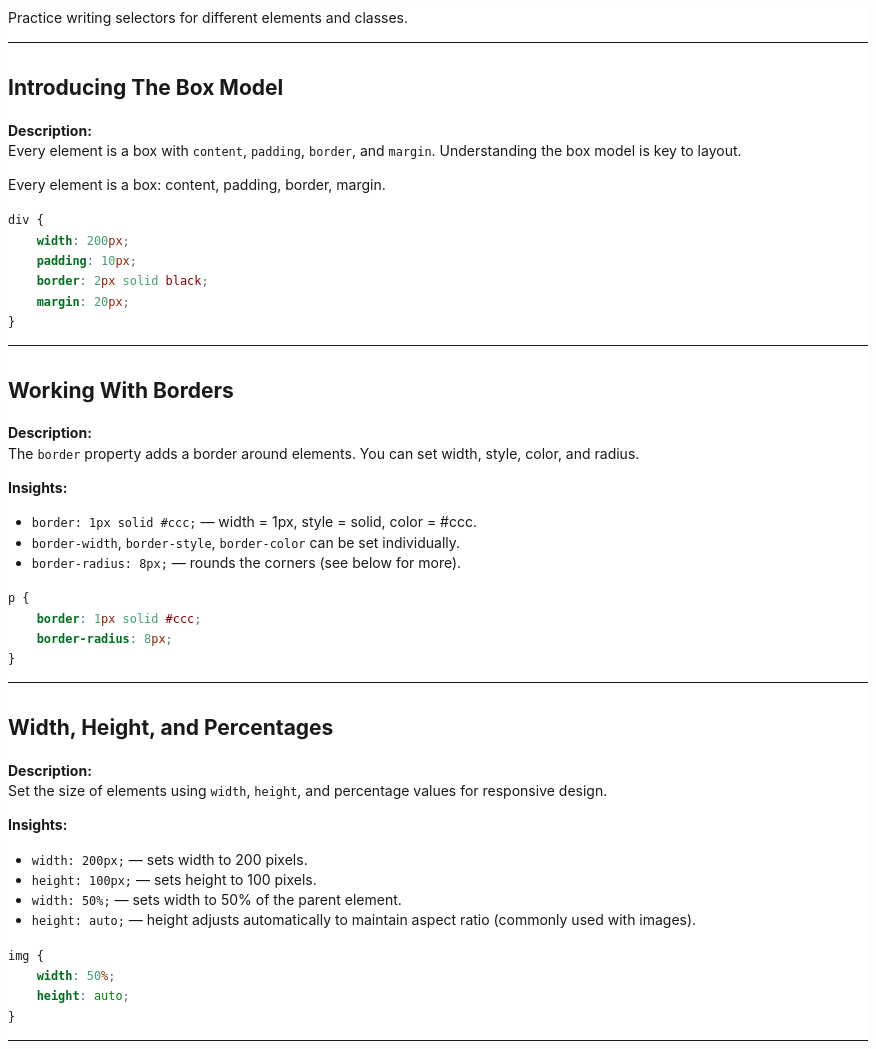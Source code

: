Practice writing selectors for different elements and classes.

---

## Introducing The Box Model

**Description:**  
Every element is a box with `content`, `padding`, `border`, and `margin`. Understanding the box model is key to layout.

Every element is a box: content, padding, border, margin.

```css
div {
    width: 200px;
    padding: 10px;
    border: 2px solid black;
    margin: 20px;
}
```

---

## Working With Borders

**Description:**  
The `border` property adds a border around elements. You can set width, style, color, and radius.

**Insights:**  
- `border: 1px solid #ccc;` — width = 1px, style = solid, color = #ccc.
- `border-width`, `border-style`, `border-color` can be set individually.
- `border-radius: 8px;` — rounds the corners (see below for more).

```css
p {
    border: 1px solid #ccc;
    border-radius: 8px;
}
```

---

## Width, Height, and Percentages

**Description:**  
Set the size of elements using `width`, `height`, and percentage values for responsive design.

**Insights:**  
- `width: 200px;` — sets width to 200 pixels.
- `height: 100px;` — sets height to 100 pixels.
- `width: 50%;` — sets width to 50% of the parent element.
- `height: auto;` — height adjusts automatically to maintain aspect ratio (commonly used with images).

```css
img {
    width: 50%;
    height: auto;
}
```

---